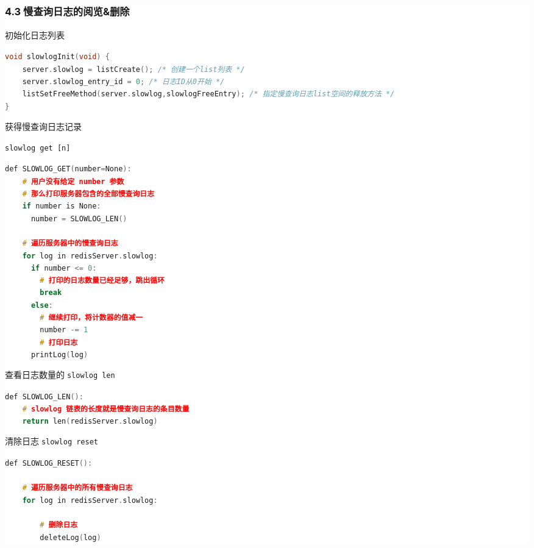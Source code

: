 ### 4.3 慢查询日志的阅览&删除

初始化日志列表

```c
void slowlogInit(void) {
    server.slowlog = listCreate(); /* 创建一个list列表 */ 
    server.slowlog_entry_id = 0; /* 日志ID从0开始 */ 
    listSetFreeMethod(server.slowlog,slowlogFreeEntry); /* 指定慢查询日志list空间的释放方法 */ 
}
```

获得慢查询日志记录

```shell
slowlog get [n]
```

```c
def SLOWLOG_GET(number=None):
    # 用户没有给定 number 参数
    # 那么打印服务器包含的全部慢查询日志 
    if number is None:
      number = SLOWLOG_LEN() 
      
    # 遍历服务器中的慢查询日志
    for log in redisServer.slowlog:
      if number <= 0:
        # 打印的日志数量已经足够，跳出循环
        break 
      else:
        # 继续打印，将计数器的值减一 
        number -= 1
        # 打印日志 
      printLog(log)
```

查看日志数量的 `slowlog len`

```c
def SLOWLOG_LEN():
    # slowlog 链表的长度就是慢查询日志的条目数量 
    return len(redisServer.slowlog)
```

清除日志 `slowlog reset`

```c
def SLOWLOG_RESET():

    # 遍历服务器中的所有慢查询日志
    for log in redisServer.slowlog:
    
        # 删除日志 
        deleteLog(log)
```

